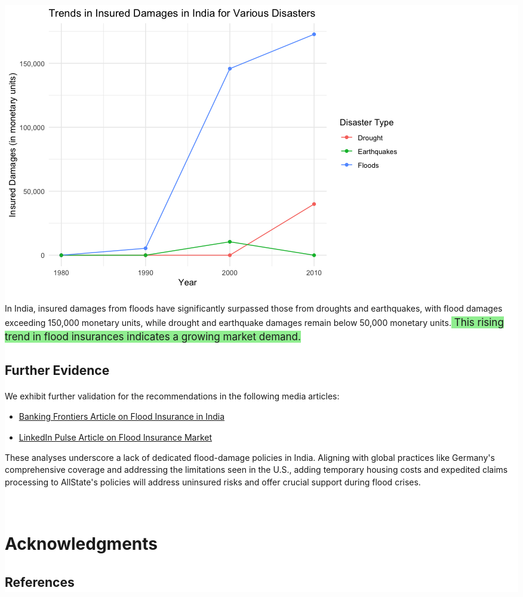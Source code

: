 ![](ReportTemplateExtended-2_files/figure-html/unnamed-chunk-5-1.png)

In India, insured damages from floods have significantly surpassed those from droughts and earthquakes, with flood damages exceeding 150,000 monetary units, while drought and earthquake damages remain below 50,000 monetary units.<span style="background-color: lightgreen; font-size: 17px;"> This rising trend in flood insurances indicates a growing market demand.</span>

## Further Evidence

We exhibit further validation for the recommendations in the following media articles:

- [Banking Frontiers Article on Flood Insurance in India](https://bankingfrontiers.com/flood-insurance-yet-to-gain-popularity-in-india/)

- [LinkedIn Pulse Article on Flood Insurance Market](https://www.linkedin.com/pulse/latest-size-flood-insurance-market-dajlf/)

These analyses underscore a lack of dedicated flood-damage policies in India. Aligning with global practices like Germany's comprehensive coverage and addressing the limitations seen in the U.S., adding temporary housing costs and expedited claims processing to AllState's policies will address uninsured risks and offer crucial support during flood crises.

<br>

# Acknowledgments

## References
